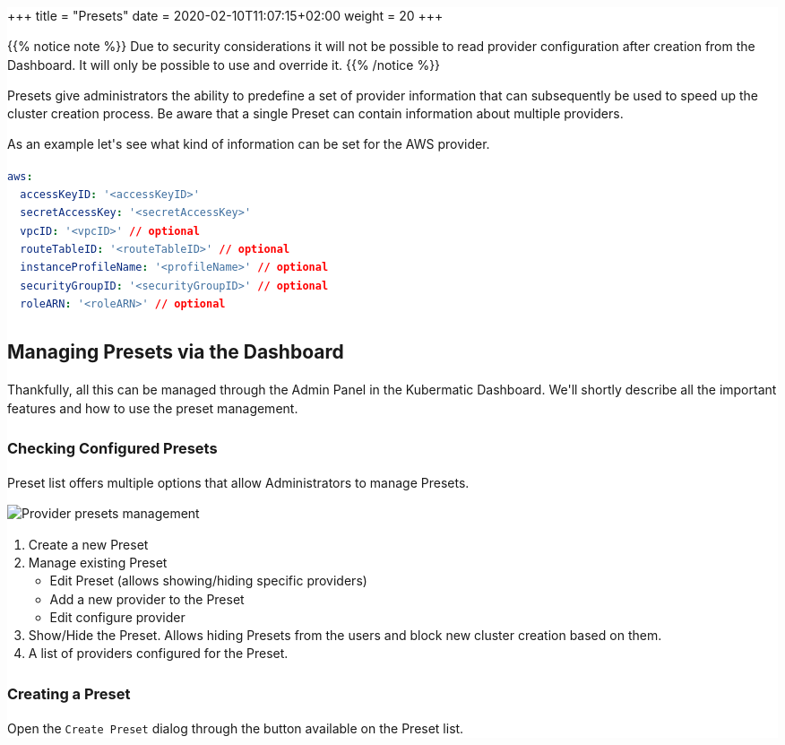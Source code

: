+++
title = "Presets"
date = 2020-02-10T11:07:15+02:00
weight = 20
+++

{{% notice note %}}
Due to security considerations it will not be possible to read provider configuration after creation from the Dashboard.
It will only be possible to use and override it.
{{% /notice %}}

Presets give administrators the ability to predefine a set of provider information that can subsequently be used to speed up
the cluster creation process. Be aware that a single Preset can contain information about multiple providers.

As an example let's see what kind of information can be set for the AWS provider.

```yaml
aws:
  accessKeyID: '<accessKeyID>'
  secretAccessKey: '<secretAccessKey>'
  vpcID: '<vpcID>' // optional
  routeTableID: '<routeTableID>' // optional
  instanceProfileName: '<profileName>' // optional
  securityGroupID: '<securityGroupID>' // optional
  roleARN: '<roleARN>' // optional
```

## Managing Presets via the Dashboard

Thankfully, all this can be managed through the Admin Panel in the Kubermatic Dashboard. We'll shortly describe all the important
features and how to use the preset management.

### Checking Configured Presets

Preset list offers multiple options that allow Administrators to manage Presets.

![Provider presets management](@/images/ui/preset-management.png?classes=shadow,border)

1. Create a new Preset
1. Manage existing Preset
    - Edit Preset (allows showing/hiding specific providers)
    - Add a new provider to the Preset
    - Edit configure provider
1. Show/Hide the Preset. Allows hiding Presets from the users and block new cluster creation based on them.
1. A list of providers configured for the Preset.

### Creating a Preset

Open the `Create Preset` dialog through the button available on the Preset list.

